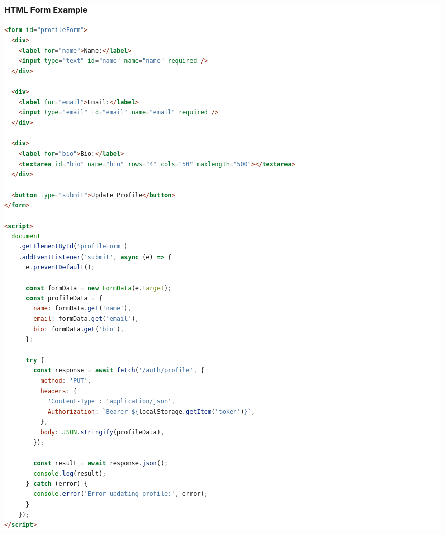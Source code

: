 ### **HTML Form Example**

```html
<form id="profileForm">
  <div>
    <label for="name">Name:</label>
    <input type="text" id="name" name="name" required />
  </div>

  <div>
    <label for="email">Email:</label>
    <input type="email" id="email" name="email" required />
  </div>

  <div>
    <label for="bio">Bio:</label>
    <textarea id="bio" name="bio" rows="4" cols="50" maxlength="500"></textarea>
  </div>

  <button type="submit">Update Profile</button>
</form>

<script>
  document
    .getElementById('profileForm')
    .addEventListener('submit', async (e) => {
      e.preventDefault();

      const formData = new FormData(e.target);
      const profileData = {
        name: formData.get('name'),
        email: formData.get('email'),
        bio: formData.get('bio'),
      };

      try {
        const response = await fetch('/auth/profile', {
          method: 'PUT',
          headers: {
            'Content-Type': 'application/json',
            Authorization: `Bearer ${localStorage.getItem('token')}`,
          },
          body: JSON.stringify(profileData),
        });

        const result = await response.json();
        console.log(result);
      } catch (error) {
        console.error('Error updating profile:', error);
      }
    });
</script>
```

